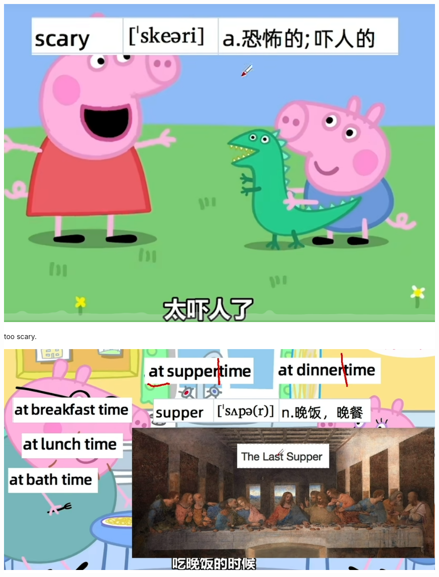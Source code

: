 ![image-20230111153116805](assets/image-20230111153116805.png)

too scary.

![image-20230111153556822](assets/image-20230111153556822.png)
